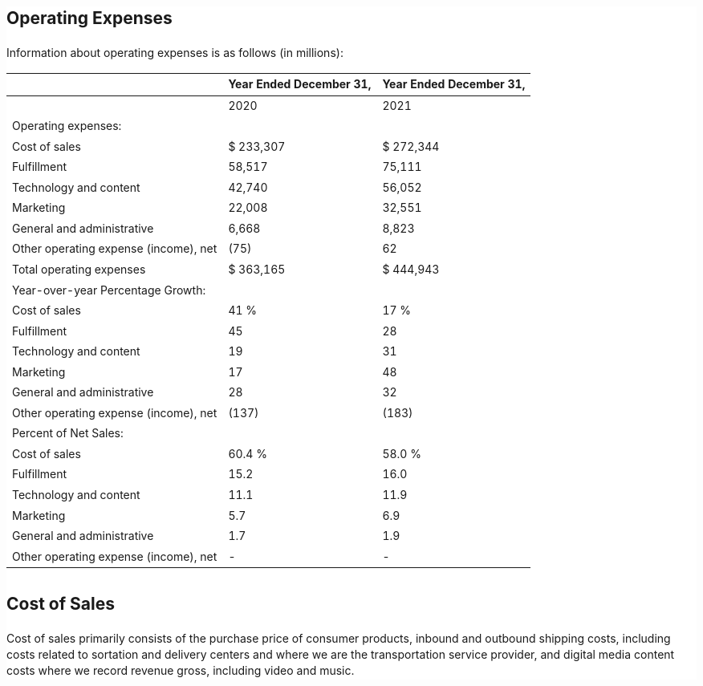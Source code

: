 ## Operating Expenses

Information about operating expenses is as follows (in millions):

|                                       | Year Ended December 31,   | Year Ended December 31,   |
|---------------------------------------|---------------------------|---------------------------|
|                                       | 2020                      | 2021                      |
| Operating expenses:                   |                           |                           |
| Cost of sales                         | $ 233,307                 | $ 272,344                 |
| Fulfillment                           | 58,517                    | 75,111                    |
| Technology and content                | 42,740                    | 56,052                    |
| Marketing                             | 22,008                    | 32,551                    |
| General and administrative            | 6,668                     | 8,823                     |
| Other operating expense (income), net | (75)                      | 62                        |
| Total operating expenses              | $ 363,165                 | $ 444,943                 |
| Year-over-year Percentage Growth:     |                           |                           |
| Cost of sales                         | 41 %                      | 17 %                      |
| Fulfillment                           | 45                        | 28                        |
| Technology and content                | 19                        | 31                        |
| Marketing                             | 17                        | 48                        |
| General and administrative            | 28                        | 32                        |
| Other operating expense (income), net | (137)                     | (183)                     |
| Percent of Net Sales:                 |                           |                           |
| Cost of sales                         | 60.4  %                   | 58.0  %                   |
| Fulfillment                           | 15.2                      | 16.0                      |
| Technology and content                | 11.1                      | 11.9                      |
| Marketing                             | 5.7                       | 6.9                       |
| General and administrative            | 1.7                       | 1.9                       |
| Other operating expense (income), net | -                         | -                         |

## Cost of Sales

Cost of sales primarily consists of the purchase price of consumer products, inbound and outbound shipping costs, including costs related to sortation and delivery centers and where we are the transportation service provider, and digital media content costs where we record revenue gross, including video and music.

